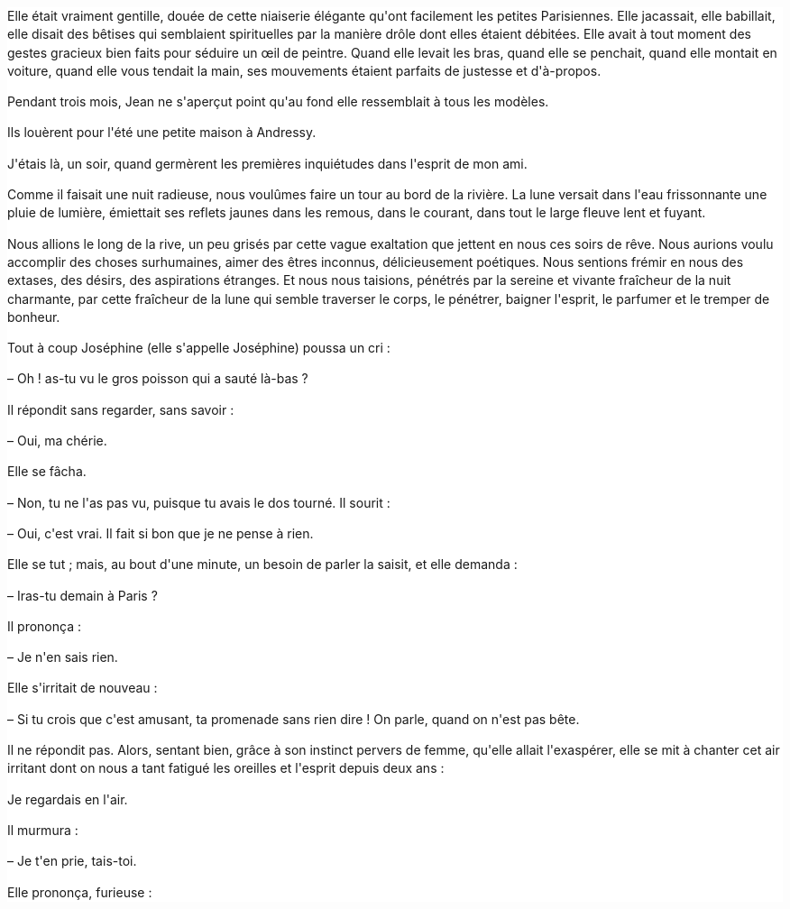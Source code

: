 Elle était vraiment gentille, douée de cette niaiserie élégante qu'ont facilement les petites Parisiennes. Elle jacassait, elle babillait, elle disait des bêtises qui semblaient spirituelles par la manière drôle dont elles étaient débitées. Elle avait à tout moment des gestes gracieux bien faits pour séduire un œil de peintre. Quand elle levait les bras, quand elle se penchait, quand elle montait en voiture, quand elle vous tendait la main, ses mouvements étaient parfaits de justesse et d'à-propos.

Pendant trois mois, Jean ne s'aperçut point qu'au fond elle ressemblait à tous les modèles.

Ils louèrent pour l'été une petite maison à Andressy.

J'étais là, un soir, quand germèrent les premières inquiétudes dans l'esprit de mon ami.

Comme il faisait une nuit radieuse, nous voulûmes faire un tour au bord de la rivière. La lune versait dans l'eau frissonnante une pluie de lumière, émiettait ses reflets jaunes dans les remous, dans le courant, dans tout le large fleuve lent et fuyant.

Nous allions le long de la rive, un peu grisés par cette vague exaltation que jettent en nous ces soirs de rêve. Nous aurions voulu accomplir des choses surhumaines, aimer des êtres inconnus, délicieusement poétiques. Nous sentions frémir en nous des extases, des désirs, des aspirations étranges. Et nous nous taisions, pénétrés par la sereine et vivante fraîcheur de la nuit charmante, par cette fraîcheur de la lune qui semble traverser le corps, le pénétrer, baigner l'esprit, le parfumer et le tremper de bonheur.

Tout à coup Joséphine (elle s'appelle Joséphine) poussa un cri :

– Oh ! as-tu vu le gros poisson qui a sauté là-bas ?

Il répondit sans regarder, sans savoir :

– Oui, ma chérie.

Elle se fâcha.

– Non, tu ne l'as pas vu, puisque tu avais le dos tourné. Il sourit :

– Oui, c'est vrai. Il fait si bon que je ne pense à rien.

Elle se tut ; mais, au bout d'une minute, un besoin de parler la saisit, et elle demanda :

– Iras-tu demain à Paris ?

Il prononça :

– Je n'en sais rien.

Elle s'irritait de nouveau :

– Si tu crois que c'est amusant, ta promenade sans rien dire ! On parle, quand on n'est pas bête.

Il ne répondit pas. Alors, sentant bien, grâce à son instinct pervers de femme, qu'elle allait l'exaspérer, elle se mit à chanter cet air irritant dont on nous a tant fatigué les oreilles et l'esprit depuis deux ans :

Je regardais en l'air.

Il murmura :

– Je t'en prie, tais-toi.

Elle prononça, furieuse :
